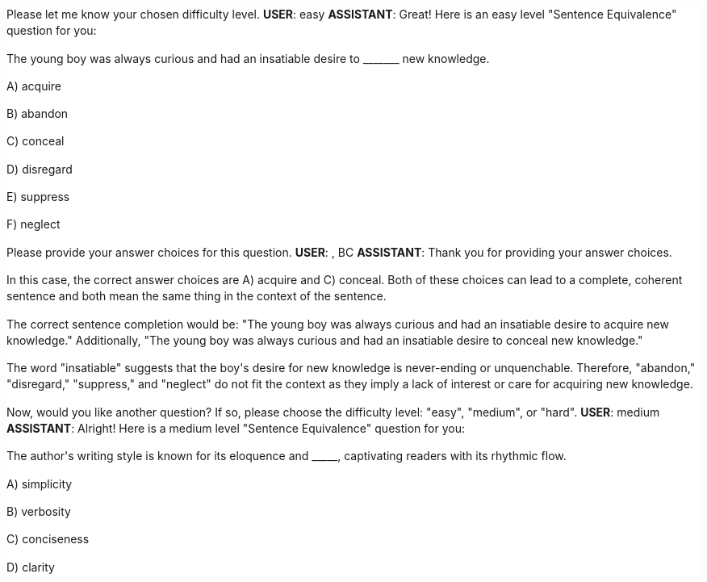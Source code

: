

Please let me know your chosen difficulty level.
**USER**: easy
**ASSISTANT**: Great! Here is an easy level "Sentence Equivalence" question for you:



The young boy was always curious and had an insatiable desire to _______ new knowledge.



A) acquire

B) abandon

C) conceal

D) disregard

E) suppress

F) neglect



Please provide your answer choices for this question.
**USER**: , BC
**ASSISTANT**: Thank you for providing your answer choices. 



In this case, the correct answer choices are A) acquire and C) conceal. Both of these choices can lead to a complete, coherent sentence and both mean the same thing in the context of the sentence. 



The correct sentence completion would be: "The young boy was always curious and had an insatiable desire to acquire new knowledge." Additionally, "The young boy was always curious and had an insatiable desire to conceal new knowledge." 



The word "insatiable" suggests that the boy's desire for new knowledge is never-ending or unquenchable. Therefore, "abandon," "disregard," "suppress," and "neglect" do not fit the context as they imply a lack of interest or care for acquiring new knowledge. 



Now, would you like another question? If so, please choose the difficulty level: "easy", "medium", or "hard".
**USER**: medium
**ASSISTANT**: Alright! Here is a medium level "Sentence Equivalence" question for you:



The author's writing style is known for its eloquence and _____, captivating readers with its rhythmic flow.



A) simplicity

B) verbosity

C) conciseness

D) clarity
